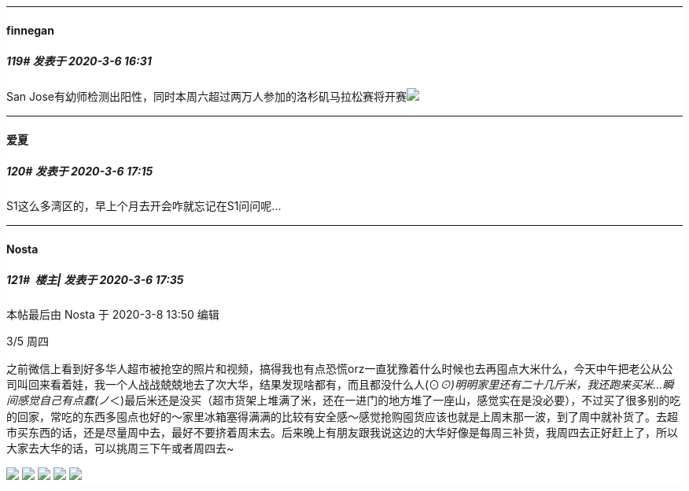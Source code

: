 





-----

####  finnegan  
##### 119#       发表于 2020-3-6 16:31




San Jose有幼师检测出阳性，同时本周六超过两万人参加的洛杉矶马拉松赛将开赛<img src="https://static.saraba1st.com/image/smiley/face2017/003.png" referrerpolicy="no-referrer">







-----

####  爱夏  
##### 120#       发表于 2020-3-6 17:15




S1这么多湾区的，早上个月去开会咋就忘记在S1问问呢...







-----

####  Nosta  
##### 121#         楼主| 发表于 2020-3-6 17:35



 本帖最后由 Nosta 于 2020-3-8 13:50 编辑 

3/5 周四

之前微信上看到好多华人超市被抢空的照片和视频，搞得我也有点恐慌orz一直犹豫着什么时候也去再囤点大米什么，今天中午把老公从公司叫回来看着娃，我一个人战战兢兢地去了次大华，结果发现啥都有，而且都没什么人(⊙_⊙)明明家里还有二十几斤米，我还跑来买米…瞬间感觉自己有点蠢(ノ_＜)最后米还是没买（超市货架上堆满了米，还在一进门的地方堆了一座山，感觉实在是没必要），不过买了很多别的吃的回家，常吃的东西多囤点也好的～家里冰箱塞得满满的比较有安全感～感觉抢购囤货应该也就是上周末那一波，到了周中就补货了。去超市买东西的话，还是尽量周中去，最好不要挤着周末去。后来晚上有朋友跟我说这边的大华好像是每周三补货，我周四去正好赶上了，所以大家去大华的话，可以挑周三下午或者周四去~

<img src="http://wx2.sinaimg.cn/large/68f94cf7ly1gckavwa9oqj20zk0qoakp.jpg" referrerpolicy="no-referrer">

<img src="http://wx2.sinaimg.cn/large/68f94cf7ly1gckavyfshaj20zk0qok1u.jpg" referrerpolicy="no-referrer">

<img src="http://wx2.sinaimg.cn/large/68f94cf7ly1gckaw4bfqsj20zk0qo151.jpg" referrerpolicy="no-referrer">

<img src="http://wx3.sinaimg.cn/large/68f94cf7ly1gckaw8s3efj20zk0qogwn.jpg" referrerpolicy="no-referrer">

<img src="http://wx2.sinaimg.cn/large/68f94cf7ly1gckaw4bfqsj20zk0qo151.jpg" referrerpolicy="no-referrer">
